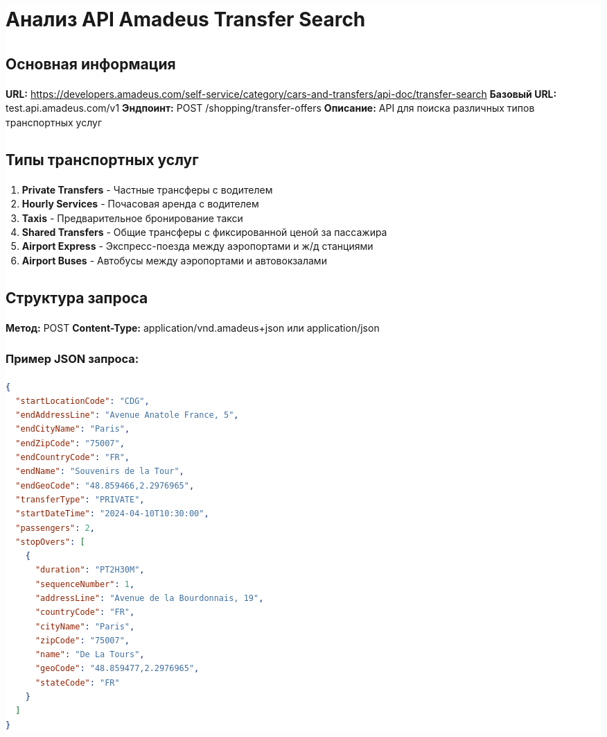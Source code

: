 # Анализ API Amadeus Transfer Search

## Основная информация

**URL:** https://developers.amadeus.com/self-service/category/cars-and-transfers/api-doc/transfer-search
**Базовый URL:** test.api.amadeus.com/v1
**Эндпоинт:** POST /shopping/transfer-offers
**Описание:** API для поиска различных типов транспортных услуг

## Типы транспортных услуг

1. **Private Transfers** - Частные трансферы с водителем
2. **Hourly Services** - Почасовая аренда с водителем
3. **Taxis** - Предварительное бронирование такси
4. **Shared Transfers** - Общие трансферы с фиксированной ценой за пассажира
5. **Airport Express** - Экспресс-поезда между аэропортами и ж/д станциями
6. **Airport Buses** - Автобусы между аэропортами и автовокзалами

## Структура запроса

**Метод:** POST
**Content-Type:** application/vnd.amadeus+json или application/json

### Пример JSON запроса:
```json
{
  "startLocationCode": "CDG",
  "endAddressLine": "Avenue Anatole France, 5",
  "endCityName": "Paris",
  "endZipCode": "75007",
  "endCountryCode": "FR",
  "endName": "Souvenirs de la Tour",
  "endGeoCode": "48.859466,2.2976965",
  "transferType": "PRIVATE",
  "startDateTime": "2024-04-10T10:30:00",
  "passengers": 2,
  "stopOvers": [
    {
      "duration": "PT2H30M",
      "sequenceNumber": 1,
      "addressLine": "Avenue de la Bourdonnais, 19",
      "countryCode": "FR",
      "cityName": "Paris",
      "zipCode": "75007",
      "name": "De La Tours",
      "geoCode": "48.859477,2.2976965",
      "stateCode": "FR"
    }
  ]
}
```
